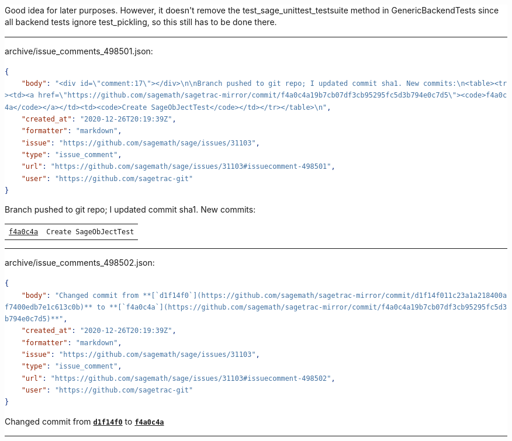 Good idea for later purposes. However, it doesn't remove the test_sage_unittest_testsuite method in GenericBackendTests since all backend tests ignore test_pickling, so this still has to be done there.



---

archive/issue_comments_498501.json:
```json
{
    "body": "<div id=\"comment:17\"></div>\n\nBranch pushed to git repo; I updated commit sha1. New commits:\n<table><tr><td><a href=\"https://github.com/sagemath/sagetrac-mirror/commit/f4a0c4a19b7cb07df3cb95295fc5d3b794e0c7d5\"><code>f4a0c4a</code></a></td><td><code>Create SageObJectTest</code></td></tr></table>\n",
    "created_at": "2020-12-26T20:19:39Z",
    "formatter": "markdown",
    "issue": "https://github.com/sagemath/sage/issues/31103",
    "type": "issue_comment",
    "url": "https://github.com/sagemath/sage/issues/31103#issuecomment-498501",
    "user": "https://github.com/sagetrac-git"
}
```

<div id="comment:17"></div>

Branch pushed to git repo; I updated commit sha1. New commits:
<table><tr><td><a href="https://github.com/sagemath/sagetrac-mirror/commit/f4a0c4a19b7cb07df3cb95295fc5d3b794e0c7d5"><code>f4a0c4a</code></a></td><td><code>Create SageObJectTest</code></td></tr></table>




---

archive/issue_comments_498502.json:
```json
{
    "body": "Changed commit from **[`d1f14f0`](https://github.com/sagemath/sagetrac-mirror/commit/d1f14f011c23a1a218400af7400edb7e1c613c0b)** to **[`f4a0c4a`](https://github.com/sagemath/sagetrac-mirror/commit/f4a0c4a19b7cb07df3cb95295fc5d3b794e0c7d5)**",
    "created_at": "2020-12-26T20:19:39Z",
    "formatter": "markdown",
    "issue": "https://github.com/sagemath/sage/issues/31103",
    "type": "issue_comment",
    "url": "https://github.com/sagemath/sage/issues/31103#issuecomment-498502",
    "user": "https://github.com/sagetrac-git"
}
```

Changed commit from **[`d1f14f0`](https://github.com/sagemath/sagetrac-mirror/commit/d1f14f011c23a1a218400af7400edb7e1c613c0b)** to **[`f4a0c4a`](https://github.com/sagemath/sagetrac-mirror/commit/f4a0c4a19b7cb07df3cb95295fc5d3b794e0c7d5)**



---

